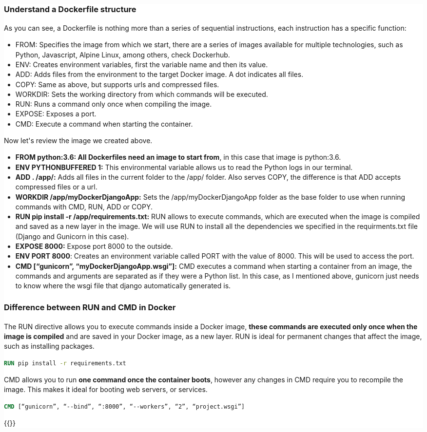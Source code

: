### Understand a Dockerfile structure

As you can see, a Dockerfile is nothing more than a series of sequential instructions, each instruction has a specific function:

- FROM: Specifies the image from which we start, there are a series of images available for multiple technologies, such as Python, Javascript, Alpine Linux, among others, check Dockerhub.
- ENV: Creates environment variables, first the variable name and then its value.
- ADD: Adds files from the environment to the target Docker image. A dot indicates all files.
- COPY: Same as above, but supports urls and compressed files.
- WORKDIR: Sets the working directory from which commands will be executed.
- RUN: Runs a command only once when compiling the image.
- EXPOSE: Exposes a port.
- CMD: Execute a command when starting the container.

Now let's review the image we created above.

- **FROM python:3.6: All Dockerfiles need an image to start from**, in this case that image is python:3.6.
- **ENV PYTHONBUFFERED 1:** This environmental variable allows us to read the Python logs in our terminal.
- **ADD . /app/:** Adds all files in the current folder to the /app/ folder. Also serves COPY, the difference is that ADD accepts compressed files or a url.
- **WORKDIR /app/myDockerDjangoApp:** Sets the /app/myDockerDjangoApp folder as the base folder to use when running commands with CMD, RUN, ADD or COPY.
- **RUN pip install -r /app/requirements.txt:** RUN allows to execute commands, which are executed when the image is compiled and saved as a new layer in the image. We will use RUN to install all the dependencies we specified in the requirments.txt file (Django and Gunicorn in this case).
- **EXPOSE 8000:** Expose port 8000 to the outside.
- **ENV PORT 8000**: Creates an environment variable called PORT with the value of 8000. This will be used to access the port.
- **CMD \[“gunicorn”, “myDockerDjangoApp.wsgi”\]:** CMD executes a command when starting a container from an image, the commands and arguments are separated as if they were a Python list. In this case, as I mentioned above, gunicorn just needs to know where the wsgi file that django automatically generated is.

### Difference between RUN and CMD in Docker

The RUN directive allows you to execute commands inside a Docker image, **these commands are executed only once when the image is compiled** and are saved in your Docker image, as a new layer. RUN is ideal for permanent changes that affect the image, such as installing packages.

```dockerfile
RUN pip install -r requirements.txt
```

CMD allows you to run **one command once the container boots**, however any changes in CMD require you to recompile the image. This makes it ideal for booting web servers, or services.

```dockerfile
CMD [“gunicorn”, “--bind”, “:8000”, “--workers”, “2”, “project.wsgi”]
```

{{<ad>}}
